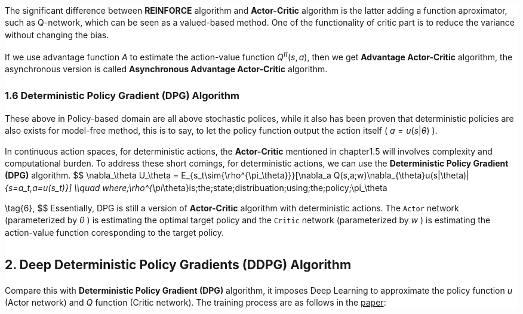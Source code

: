 The significant difference between **REINFORCE** algorithm and **Actor-Critic** algorithm is the latter adding a function aproximator, such as Q-network, which can be seen as a valued-based method. One of the functionality of critic part is to reduce the variance without changing the bias.

If we use advantage function $A$ to estimate the action-value function $Q^\pi(s,a)$, then we get **Advantage Actor-Critic** algorithm, the asynchronous version is called **Asynchronous Advantage Actor-Critic** algorithm.

### 1.6 Deterministic Policy Gradient (DPG) Algorithm

These above in Policy-based domain are all above stochastic polices, while it also has been proven that deterministic policies are also exists for model-free method, this is to say, to let the policy function output the action itself ( $a=u(s|\theta)$ ). 

In continuous action spaces, for deterministic actions, the **Actor-Critic** mentioned in chapter1.5 will involves complexity and computational burden. To address these short comings, for deterministic actions, we can use the **Deterministic Policy Gradient (DPG)** algorithm.
$$
\nabla_\theta U_\theta = E_{s_t\sim{\rho^{\pi_\theta}}}[\nabla_a Q(s,a;w)\nabla_{\theta}u(s|\theta)|_{s=a_t,a=u(s_t)}]
\\\quad where\;\rho^{\pi_\theta}is\;the\;state\;distribuation\;using\;the\;policy\;\pi_\theta

\tag{6},
$$
Essentially, DPG is still a version of **Actor-Critic** algorithm with deterministic actions. The `Actor` network (parameterized by $\theta$ ) is estimating the optimal target policy and the `Critic` network (parameterized by $w$ ) is estimating the action-value function coresponding to the target policy.

## 2.  Deep Deterministic Policy Gradients (DDPG) Algorithm

Compare this with **Deterministic Policy Gradient (DPG)** algorithm, it imposes Deep Learning to approximate the policy function $u$ (Actor network) and $Q$ function (Critic network). The training process are as follows in the [paper](https://arxiv.org/abs/1509.02971):
